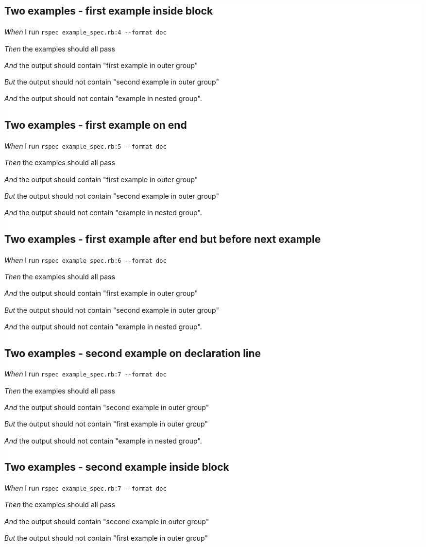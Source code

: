 ## Two examples - first example inside block

_When_ I run `rspec example_spec.rb:4 --format doc`

_Then_ the examples should all pass

_And_ the output should contain "first example in outer group"

_But_ the output should not contain "second example in outer group"

_And_ the output should not contain "example in nested group".

## Two examples - first example on end

_When_ I run `rspec example_spec.rb:5 --format doc`

_Then_ the examples should all pass

_And_ the output should contain "first example in outer group"

_But_ the output should not contain "second example in outer group"

_And_ the output should not contain "example in nested group".

## Two examples - first example after end but before next example

_When_ I run `rspec example_spec.rb:6 --format doc`

_Then_ the examples should all pass

_And_ the output should contain "first example in outer group"

_But_ the output should not contain "second example in outer group"

_And_ the output should not contain "example in nested group".

## Two examples - second example on declaration line

_When_ I run `rspec example_spec.rb:7 --format doc`

_Then_ the examples should all pass

_And_ the output should contain "second example in outer group"

_But_ the output should not contain "first example in outer group"

_And_ the output should not contain "example in nested group".

## Two examples - second example inside block

_When_ I run `rspec example_spec.rb:7 --format doc`

_Then_ the examples should all pass

_And_ the output should contain "second example in outer group"

_But_ the output should not contain "first example in outer group"
